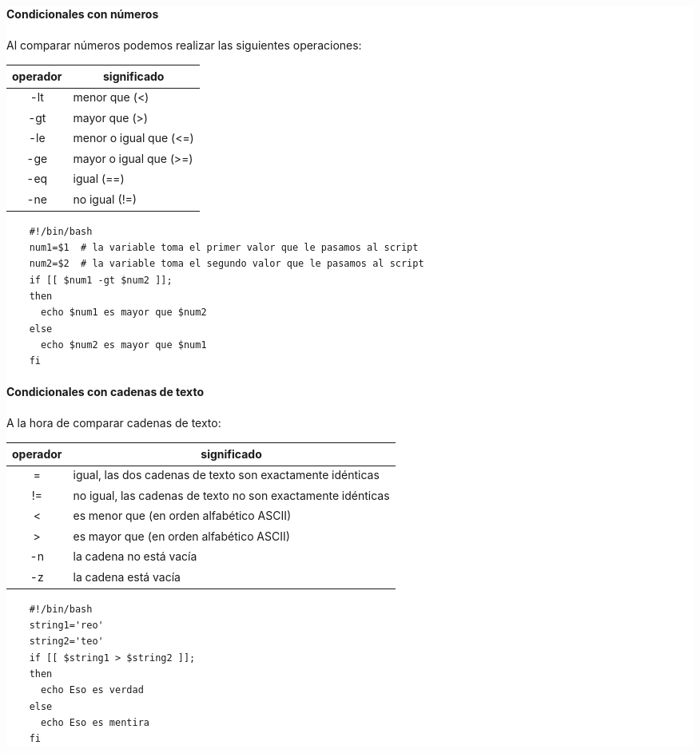 #### Condicionales con números

Al comparar números podemos realizar las siguientes operaciones:

| operador | significado            |
| :------: | ---------------------- |
|   -lt    | menor que (<)          |
|   -gt    | mayor que (>)          |
|   -le    | menor o igual que (<=) |
|   -ge    | mayor o igual que (>=) |
|   -eq    | igual (==)             |
|   -ne    | no igual (!=)          |

```
	#!/bin/bash
	num1=$1  # la variable toma el primer valor que le pasamos al script
	num2=$2  # la variable toma el segundo valor que le pasamos al script
	if [[ $num1 -gt $num2 ]];
	then
	  echo $num1 es mayor que $num2
	else
	  echo $num2 es mayor que $num1
	fi
```

#### Condicionales con cadenas de texto

A la hora de comparar cadenas de texto:

| operador | significado                                                 |
| :------: | ----------------------------------------------------------- |
|    =     | igual, las dos cadenas de texto son exactamente idénticas   |
|    !=    | no igual, las cadenas de texto no son exactamente idénticas |
|    <     | es menor que (en orden alfabético ASCII)                    |
|    >     | es mayor que (en orden alfabético ASCII)                    |
|    -n    | la cadena no está vacía                                     |
|    -z    | la cadena está vacía                                        |

```
	#!/bin/bash
	string1='reo'
	string2='teo'
	if [[ $string1 > $string2 ]];
	then
	  echo Eso es verdad
	else
	  echo Eso es mentira
	fi
```
